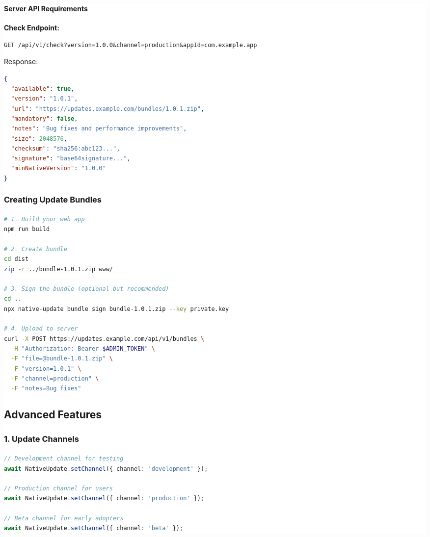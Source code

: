 #### Server API Requirements

**Check Endpoint:**

```http
GET /api/v1/check?version=1.0.0&channel=production&appId=com.example.app
```

Response:

```json
{
  "available": true,
  "version": "1.0.1",
  "url": "https://updates.example.com/bundles/1.0.1.zip",
  "mandatory": false,
  "notes": "Bug fixes and performance improvements",
  "size": 2048576,
  "checksum": "sha256:abc123...",
  "signature": "base64signature...",
  "minNativeVersion": "1.0.0"
}
```

### Creating Update Bundles

```bash
# 1. Build your web app
npm run build

# 2. Create bundle
cd dist
zip -r ../bundle-1.0.1.zip www/

# 3. Sign the bundle (optional but recommended)
cd ..
npx native-update bundle sign bundle-1.0.1.zip --key private.key

# 4. Upload to server
curl -X POST https://updates.example.com/api/v1/bundles \
  -H "Authorization: Bearer $ADMIN_TOKEN" \
  -F "file=@bundle-1.0.1.zip" \
  -F "version=1.0.1" \
  -F "channel=production" \
  -F "notes=Bug fixes"
```

## Advanced Features

### 1. Update Channels

```typescript
// Development channel for testing
await NativeUpdate.setChannel({ channel: 'development' });

// Production channel for users
await NativeUpdate.setChannel({ channel: 'production' });

// Beta channel for early adopters
await NativeUpdate.setChannel({ channel: 'beta' });
```
